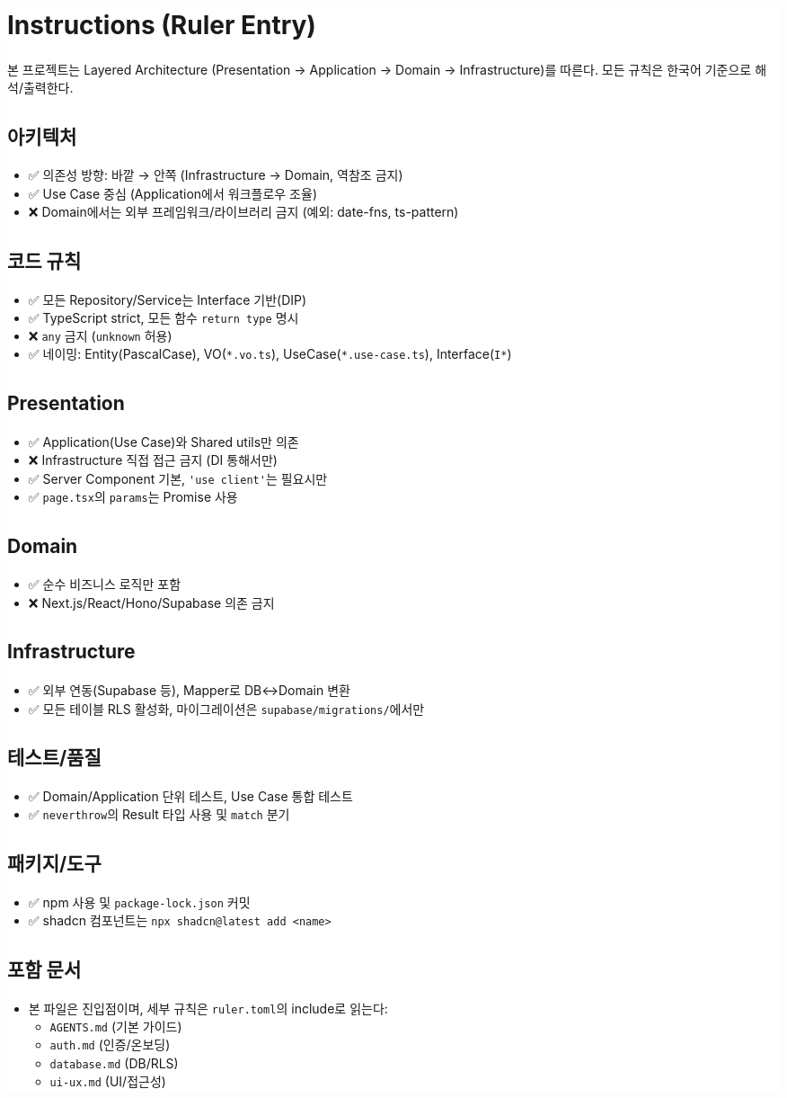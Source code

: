 



# Instructions (Ruler Entry)

본 프로젝트는 Layered Architecture (Presentation → Application → Domain → Infrastructure)를 따른다.
모든 규칙은 한국어 기준으로 해석/출력한다.

## 아키텍처
- ✅ 의존성 방향: 바깥 → 안쪽 (Infrastructure → Domain, 역참조 금지)
- ✅ Use Case 중심 (Application에서 워크플로우 조율)
- ❌ Domain에서는 외부 프레임워크/라이브러리 금지 (예외: date-fns, ts-pattern)

## 코드 규칙
- ✅ 모든 Repository/Service는 Interface 기반(DIP)
- ✅ TypeScript strict, 모든 함수 `return type` 명시
- ❌ `any` 금지 (`unknown` 허용)
- ✅ 네이밍: Entity(PascalCase), VO(`*.vo.ts`), UseCase(`*.use-case.ts`), Interface(`I*`)

## Presentation
- ✅ Application(Use Case)와 Shared utils만 의존
- ❌ Infrastructure 직접 접근 금지 (DI 통해서만)
- ✅ Server Component 기본, `'use client'`는 필요시만
- ✅ `page.tsx`의 `params`는 Promise 사용

## Domain
- ✅ 순수 비즈니스 로직만 포함
- ❌ Next.js/React/Hono/Supabase 의존 금지

## Infrastructure
- ✅ 외부 연동(Supabase 등), Mapper로 DB↔Domain 변환
- ✅ 모든 테이블 RLS 활성화, 마이그레이션은 `supabase/migrations/`에서만

## 테스트/품질
- ✅ Domain/Application 단위 테스트, Use Case 통합 테스트
- ✅ `neverthrow`의 Result 타입 사용 및 `match` 분기

## 패키지/도구
- ✅ npm 사용 및 `package-lock.json` 커밋
- ✅ shadcn 컴포넌트는 `npx shadcn@latest add <name>`

## 포함 문서
- 본 파일은 진입점이며, 세부 규칙은 `ruler.toml`의 include로 읽는다:
  - `AGENTS.md` (기본 가이드)
  - `auth.md` (인증/온보딩)
  - `database.md` (DB/RLS)
  - `ui-ux.md` (UI/접근성)
